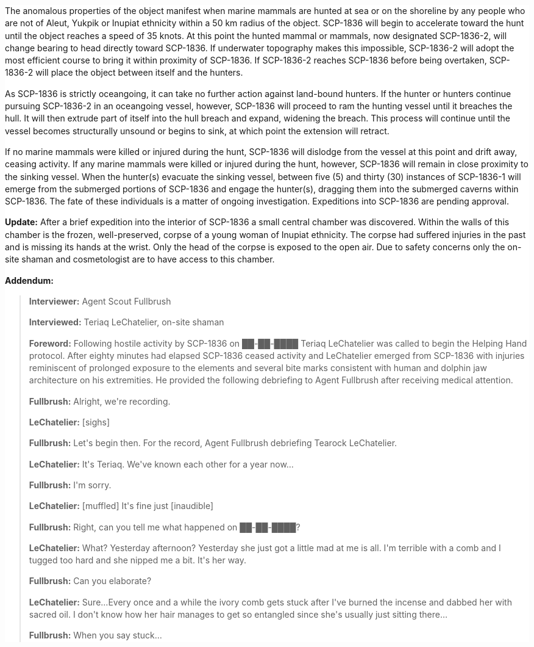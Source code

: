 The anomalous properties of the object manifest when marine mammals are hunted at sea or on the shoreline by any people who are not of Aleut, Yukpik or Inupiat ethnicity within a 50 km radius of the object. SCP-1836 will begin to accelerate toward the hunt until the object reaches a speed of 35 knots. At this point the hunted mammal or mammals, now designated SCP-1836-2, will change bearing to head directly toward SCP-1836. If underwater topography makes this impossible, SCP-1836-2 will adopt the most efficient course to bring it within proximity of SCP-1836. If SCP-1836-2 reaches SCP-1836 before being overtaken, SCP-1836-2 will place the object between itself and the hunters.

As SCP-1836 is strictly oceangoing, it can take no further action against land-bound hunters. If the hunter or hunters continue pursuing SCP-1836-2 in an oceangoing vessel, however, SCP-1836 will proceed to ram the hunting vessel until it breaches the hull. It will then extrude part of itself into the hull breach and expand, widening the breach. This process will continue until the vessel becomes structurally unsound or begins to sink, at which point the extension will retract.

If no marine mammals were killed or injured during the hunt, SCP-1836 will dislodge from the vessel at this point and drift away, ceasing activity. If any marine mammals were killed or injured during the hunt, however, SCP-1836 will remain in close proximity to the sinking vessel. When the hunter(s) evacuate the sinking vessel, between five (5) and thirty (30) instances of SCP-1836-1 will emerge from the submerged portions of SCP-1836 and engage the hunter(s), dragging them into the submerged caverns within SCP-1836. The fate of these individuals is a matter of ongoing investigation. Expeditions into SCP-1836 are pending approval.

**Update:** After a brief expedition into the interior of SCP-1836 a small central chamber was discovered. Within the walls of this chamber is the frozen, well-preserved, corpse of a young woman of Inupiat ethnicity. The corpse had suffered injuries in the past and is missing its hands at the wrist. Only the head of the corpse is exposed to the open air. Due to safety concerns only the on-site shaman and cosmetologist are to have access to this chamber.

**Addendum:**

> **Interviewer:** Agent Scout Fullbrush
> 
> **Interviewed:** Teriaq LeChatelier, on-site shaman
> 
> **Foreword:** Following hostile activity by SCP-1836 on ██-██-████ Teriaq LeChatelier was called to begin the Helping Hand protocol. After eighty minutes had elapsed SCP-1836 ceased activity and LeChatelier emerged from SCP-1836 with injuries reminiscent of prolonged exposure to the elements and several bite marks consistent with human and dolphin jaw architecture on his extremities. He provided the following debriefing to Agent Fullbrush after receiving medical attention.
> 
> **<Begin Log>**
> 
> **Fullbrush:** Alright, we're recording.
> 
> **LeChatelier:** \[sighs\]
> 
> **Fullbrush:** Let's begin then. For the record, Agent Fullbrush debriefing Tearock LeChatelier.
> 
> **LeChatelier:** It's Teriaq. We've known each other for a year now…
> 
> **Fullbrush:** I'm sorry.
> 
> **LeChatelier:** \[muffled\] It's fine just \[inaudible\]
> 
> **Fullbrush:** Right, can you tell me what happened on ██-██-████?
> 
> **LeChatelier:** What? Yesterday afternoon? Yesterday she just got a little mad at me is all. I'm terrible with a comb and I tugged too hard and she nipped me a bit. It's her way.
> 
> **Fullbrush:** Can you elaborate?
> 
> **LeChatelier:** Sure…Every once and a while the ivory comb gets stuck after I've burned the incense and dabbed her with sacred oil. I don't know how her hair manages to get so entangled since she's usually just sitting there…
> 
> **Fullbrush:** When you say stuck…
